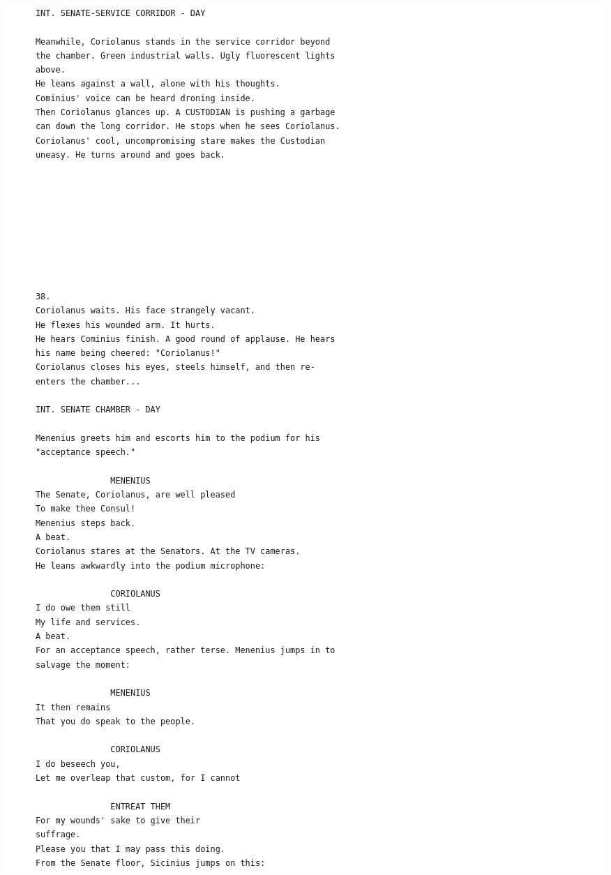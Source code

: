           INT. SENATE-SERVICE CORRIDOR - DAY

          Meanwhile, Coriolanus stands in the service corridor beyond
          the chamber. Green industrial walls. Ugly fluorescent lights
          above.
          He leans against a wall, alone with his thoughts.
          Cominius' voice can be heard droning inside.
          Then Coriolanus glances up. A CUSTODIAN is pushing a garbage
          can down the long corridor. He stops when he sees Coriolanus.
          Coriolanus' cool, uncompromising stare makes the Custodian
          uneasy. He turns around and goes back.

                         

                         

                         

                         

          38.
          Coriolanus waits. His face strangely vacant.
          He flexes his wounded arm. It hurts.
          He hears Cominius finish. A good round of applause. He hears
          his name being cheered: "Coriolanus!"
          Coriolanus closes his eyes, steels himself, and then re-
          enters the chamber...

          INT. SENATE CHAMBER - DAY

          Menenius greets him and escorts him to the podium for his
          "acceptance speech."

                         MENENIUS
          The Senate, Coriolanus, are well pleased
          To make thee Consul!
          Menenius steps back.
          A beat.
          Coriolanus stares at the Senators. At the TV cameras.
          He leans awkwardly into the podium microphone:

                         CORIOLANUS
          I do owe them still
          My life and services.
          A beat.
          For an acceptance speech, rather terse. Menenius jumps in to
          salvage the moment:

                         MENENIUS
          It then remains
          That you do speak to the people.

                         CORIOLANUS
          I do beseech you,
          Let me overleap that custom, for I cannot

                         ENTREAT THEM
          For my wounds' sake to give their
          suffrage.
          Please you that I may pass this doing.
          From the Senate floor, Sicinius jumps on this:
